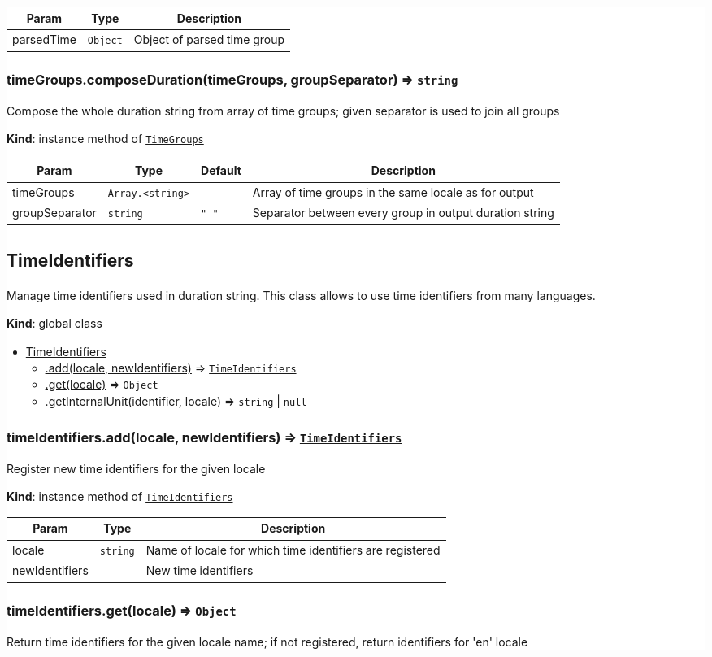 | Param | Type | Description |
| --- | --- | --- |
| parsedTime | <code>Object</code> | Object of parsed time group |

<a name="TimeGroups+composeDuration"></a>

### timeGroups.composeDuration(timeGroups, groupSeparator) ⇒ <code>string</code>
Compose the whole duration string from array of time groups; given separator is used to join all groups

**Kind**: instance method of [<code>TimeGroups</code>](#TimeGroups)  

| Param | Type | Default | Description |
| --- | --- | --- | --- |
| timeGroups | <code>Array.&lt;string&gt;</code> |  | Array of time groups in the same locale as for output |
| groupSeparator | <code>string</code> | <code>&quot; &quot;</code> | Separator between every group in output duration string |

<a name="TimeIdentifiers"></a>

## TimeIdentifiers
Manage time identifiers used in duration string. This class allows to use time identifiers from many languages.

**Kind**: global class  

* [TimeIdentifiers](#TimeIdentifiers)
    * [.add(locale, newIdentifiers)](#TimeIdentifiers+add) ⇒ [<code>TimeIdentifiers</code>](#TimeIdentifiers)
    * [.get(locale)](#TimeIdentifiers+get) ⇒ <code>Object</code>
    * [.getInternalUnit(identifier, locale)](#TimeIdentifiers+getInternalUnit) ⇒ <code>string</code> \| <code>null</code>

<a name="TimeIdentifiers+add"></a>

### timeIdentifiers.add(locale, newIdentifiers) ⇒ [<code>TimeIdentifiers</code>](#TimeIdentifiers)
Register new time identifiers for the given locale

**Kind**: instance method of [<code>TimeIdentifiers</code>](#TimeIdentifiers)  

| Param | Type | Description |
| --- | --- | --- |
| locale | <code>string</code> | Name of locale for which time identifiers are registered |
| newIdentifiers |  | New time identifiers |

<a name="TimeIdentifiers+get"></a>

### timeIdentifiers.get(locale) ⇒ <code>Object</code>
Return time identifiers for the given locale name; if not registered, return identifiers for 'en' locale
